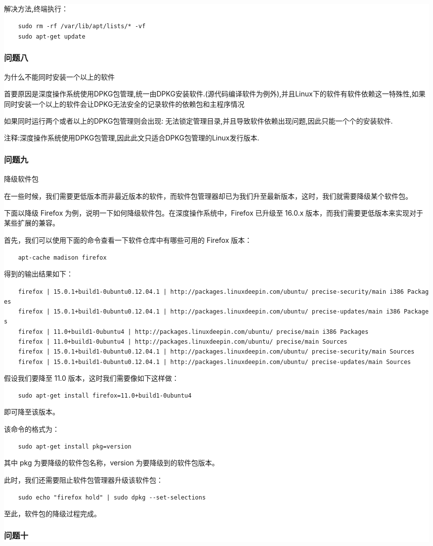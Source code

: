 解决方法,终端执行：

        sudo rm -rf /var/lib/apt/lists/* -vf
        sudo apt-get update

### 问题八

为什么不能同时安装一个以上的软件

首要原因是深度操作系统使用DPKG包管理,统一由DPKG安装软件.(源代码编译软件为例外),并且Linux下的软件有软件依赖这一特殊性,如果同时安装一个以上的软件会让DPKG无法安全的记录软件的依赖包和主程序情况

如果同时运行两个或者以上的DPKG包管理则会出现: 无法锁定管理目录,并且导致软件依赖出现问题,因此只能一个个的安装软件.

注释:深度操作系统使用DPKG包管理,因此此文只适合DPKG包管理的Linux发行版本.

### 问题九

降级软件包

在一些时候，我们需要更低版本而非最近版本的软件，而软件包管理器却已为我们升至最新版本，这时，我们就需要降级某个软件包。

下面以降级 Firefox 为例，说明一下如何降级软件包。在深度操作系统中，Firefox 已升级至 16.0.x 版本，而我们需要更低版本来实现对于某些扩展的兼容。

首先，我们可以使用下面的命令查看一下软件仓库中有哪些可用的 Firefox 版本：

        apt-cache madison firefox

得到的输出结果如下：

        firefox | 15.0.1+build1-0ubuntu0.12.04.1 | http://packages.linuxdeepin.com/ubuntu/ precise-security/main i386 Packages
        firefox | 15.0.1+build1-0ubuntu0.12.04.1 | http://packages.linuxdeepin.com/ubuntu/ precise-updates/main i386 Packages
        firefox | 11.0+build1-0ubuntu4 | http://packages.linuxdeepin.com/ubuntu/ precise/main i386 Packages
        firefox | 11.0+build1-0ubuntu4 | http://packages.linuxdeepin.com/ubuntu/ precise/main Sources
        firefox | 15.0.1+build1-0ubuntu0.12.04.1 | http://packages.linuxdeepin.com/ubuntu/ precise-security/main Sources
        firefox | 15.0.1+build1-0ubuntu0.12.04.1 | http://packages.linuxdeepin.com/ubuntu/ precise-updates/main Sources

假设我们要降至 11.0 版本，这时我们需要像如下这样做：

        sudo apt-get install firefox=11.0+build1-0ubuntu4

即可降至该版本。

该命令的格式为：

        sudo apt-get install pkg=version

其中 pkg 为要降级的软件包名称，version 为要降级到的软件包版本。

此时，我们还需要阻止软件包管理器升级该软件包：

        sudo echo "firefox hold" | sudo dpkg --set-selections

至此，软件包的降级过程完成。

### 问题十
